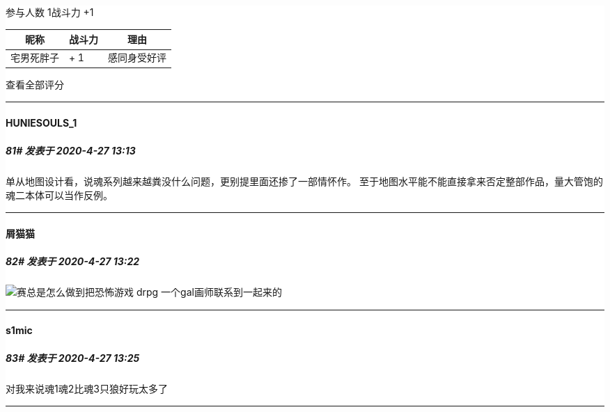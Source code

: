 



 参与人数 1战斗力 +1

|昵称|战斗力|理由|
|----|---|---|
| 宅男死胖子| + 1|感同身受好评|



查看全部评分






-----

####  HUNIESOULS_1  
##### 81#       发表于 2020-4-27 13:13




单从地图设计看，说魂系列越来越粪没什么问题，更别提里面还掺了一部情怀作。
至于地图水平能不能直接拿来否定整部作品，量大管饱的魂二本体可以当作反例。







-----

####  屑猫猫  
##### 82#       发表于 2020-4-27 13:22



<img src="https://static.saraba1st.com/image/smiley/face2017/065.png" referrerpolicy="no-referrer">赛总是怎么做到把恐怖游戏 drpg 一个gal画师联系到一起来的







-----

####  s1mic  
##### 83#       发表于 2020-4-27 13:25




对我来说魂1魂2比魂3只狼好玩太多了







-----
